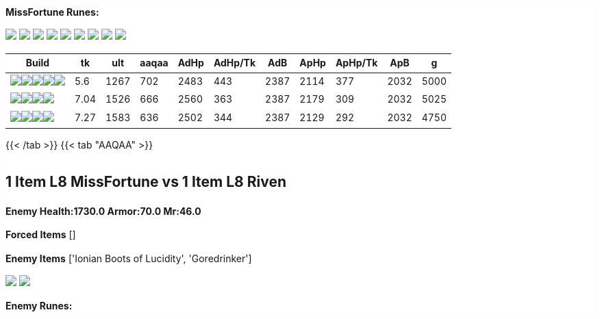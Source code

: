 

**MissFortune Runes:**


![](/Styles/Sorcery/ArcaneComet/ArcaneComet.png)
![](/Styles/Sorcery/ManaflowBand/ManaflowBand.png)
![](/Styles/Sorcery/AbsoluteFocus/AbsoluteFocus.png)
![](/Styles/Sorcery/GatheringStorm/GatheringStorm.png)
![](/Styles/Domination/EyeballCollection/EyeballCollection.png)
![](/Styles/Domination/TreasureHunter/TreasureHunter.png)
![](/StatMods/StatModsAdaptiveForceIcon.png)
![](/StatMods/StatModsAdaptiveForceIcon.png)
![](/StatMods/StatModsArmorIcon.png)





 Build |tk|ult|aaqaa|AdHp|AdHp/Tk|AdB|ApHp|ApHp/Tk|ApB|g
-|-|-|-|-|-|-|-|-|-|-
![](/item/6672.png)![](/item/1001.png)![](/item/1053.png)![](/item/1055.png)![](/item/1036.png)|5.6|1267|702|2483|443|2387|2114|377|2032|5000
![](/item/3074.png)![](/item/1001.png)![](/item/1055.png)![](/item/1037.png)|7.04|1526|666|2560|363|2387|2179|309|2032|5025
![](/item/6691.png)![](/item/1001.png)![](/item/1053.png)![](/item/1055.png)|7.27|1583|636|2502|344|2387|2129|292|2032|4750
{{< /tab >}}
{{< tab "AAQAA" >}}

## 1 Item L8 MissFortune vs 1 Item L8 Riven

**Enemy Health:1730.0 Armor:70.0 Mr:46.0**


**Forced Items** []








**Enemy Items** ['Ionian Boots of Lucidity', 'Goredrinker']





![](/item/3158.png)
![](/item/6630.png)



**Enemy Runes:**


